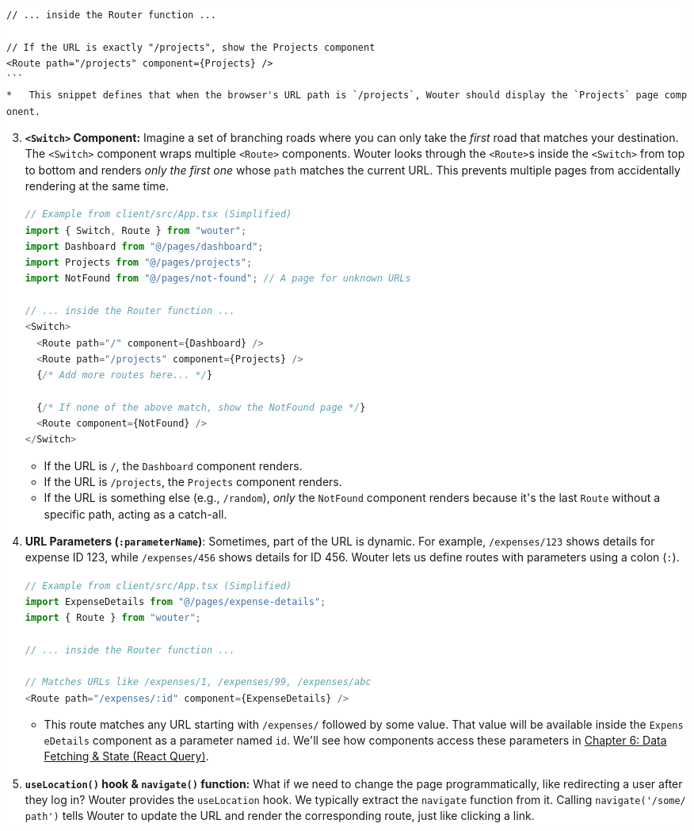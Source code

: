     // ... inside the Router function ...

    // If the URL is exactly "/projects", show the Projects component
    <Route path="/projects" component={Projects} />
    ```
    *   This snippet defines that when the browser's URL path is `/projects`, Wouter should display the `Projects` page component.

3.  **`<Switch>` Component:** Imagine a set of branching roads where you can only take the *first* road that matches your destination. The `<Switch>` component wraps multiple `<Route>` components. Wouter looks through the `<Route>`s inside the `<Switch>` from top to bottom and renders *only the first one* whose `path` matches the current URL. This prevents multiple pages from accidentally rendering at the same time.

    ```typescript
    // Example from client/src/App.tsx (Simplified)
    import { Switch, Route } from "wouter";
    import Dashboard from "@/pages/dashboard";
    import Projects from "@/pages/projects";
    import NotFound from "@/pages/not-found"; // A page for unknown URLs

    // ... inside the Router function ...
    <Switch>
      <Route path="/" component={Dashboard} />
      <Route path="/projects" component={Projects} />
      {/* Add more routes here... */}

      {/* If none of the above match, show the NotFound page */}
      <Route component={NotFound} />
    </Switch>
    ```
    *   If the URL is `/`, the `Dashboard` component renders.
    *   If the URL is `/projects`, the `Projects` component renders.
    *   If the URL is something else (e.g., `/random`), *only* the `NotFound` component renders because it's the last `Route` without a specific path, acting as a catch-all.

4.  **URL Parameters (`:parameterName`)**: Sometimes, part of the URL is dynamic. For example, `/expenses/123` shows details for expense ID 123, while `/expenses/456` shows details for ID 456. Wouter lets us define routes with parameters using a colon (`:`).

    ```typescript
    // Example from client/src/App.tsx (Simplified)
    import ExpenseDetails from "@/pages/expense-details";
    import { Route } from "wouter";

    // ... inside the Router function ...

    // Matches URLs like /expenses/1, /expenses/99, /expenses/abc
    <Route path="/expenses/:id" component={ExpenseDetails} />
    ```
    *   This route matches any URL starting with `/expenses/` followed by some value. That value will be available inside the `ExpenseDetails` component as a parameter named `id`. We'll see how components access these parameters in [Chapter 6: Data Fetching & State (React Query)](06_data_fetching___state__react_query_.md).

5.  **`useLocation()` hook & `navigate()` function:** What if we need to change the page programmatically, like redirecting a user after they log in? Wouter provides the `useLocation` hook. We typically extract the `navigate` function from it. Calling `navigate('/some/path')` tells Wouter to update the URL and render the corresponding route, just like clicking a link.
